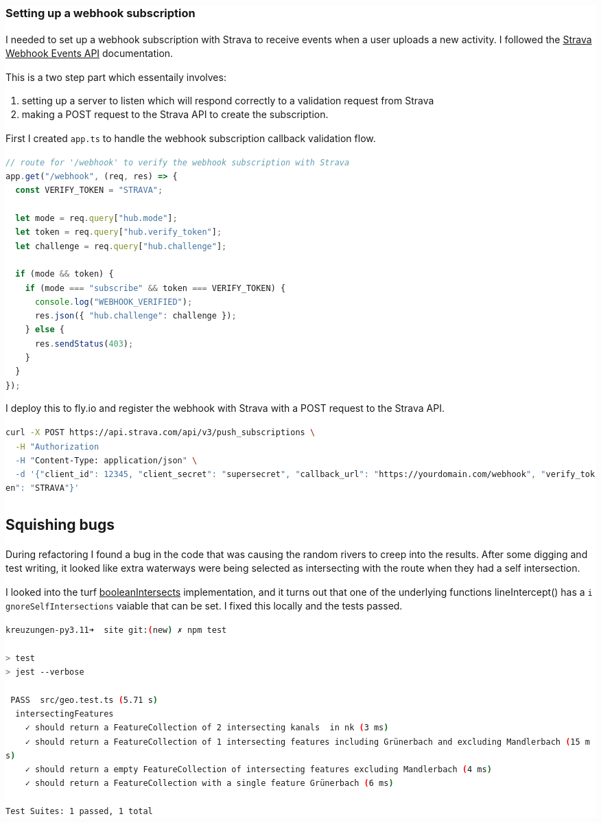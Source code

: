 ### Setting up a webhook subscription

I needed to set up a webhook subscription with Strava to receive events when a user uploads a new activity. I followed the [Strava Webhook Events API](https://developers.strava.com/docs/webhooks/) documentation.

This is a two step part which essentaily involves:

1. setting up a server to listen which will respond correctly to a validation request from Strava
2. making a POST request to the Strava API to create the subscription.

First I created `app.ts` to handle the webhook subscription callback validation flow.

```typescript
// route for '/webhook' to verify the webhook subscription with Strava
app.get("/webhook", (req, res) => {
  const VERIFY_TOKEN = "STRAVA";

  let mode = req.query["hub.mode"];
  let token = req.query["hub.verify_token"];
  let challenge = req.query["hub.challenge"];

  if (mode && token) {
    if (mode === "subscribe" && token === VERIFY_TOKEN) {
      console.log("WEBHOOK_VERIFIED");
      res.json({ "hub.challenge": challenge });
    } else {
      res.sendStatus(403);
    }
  }
});
```

I deploy this to fly.io and register the webhook with Strava with a POST request to the Strava API.

```bash
curl -X POST https://api.strava.com/api/v3/push_subscriptions \
  -H "Authorization
  -H "Content-Type: application/json" \
  -d '{"client_id": 12345, "client_secret": "supersecret", "callback_url": "https://yourdomain.com/webhook", "verify_token": "STRAVA"}'
```

## Squishing bugs

During refactoring I found a bug in the code that was causing the random rivers to creep into the results. After some digging and test writing, it looked like extra waterways were being selected as intersecting with the route when they had a self intersection.

I looked into the turf [booleanIntersects](https://www.npmjs.com/package/@turf/boolean-intersects) implementation, and it turns out that one of the underlying functions lineIntercept() has a `ignoreSelfIntersections` vaiable that can be set. I fixed this locally and the tests passed.

```bash
kreuzungen-py3.11➜  site git:(new) ✗ npm test

> test
> jest --verbose

 PASS  src/geo.test.ts (5.71 s)
  intersectingFeatures
    ✓ should return a FeatureCollection of 2 intersecting kanals  in nk (3 ms)
    ✓ should return a FeatureCollection of 1 intersecting features including Grünerbach and excluding Mandlerbach (15 ms)
    ✓ should return a empty FeatureCollection of intersecting features excluding Mandlerbach (4 ms)
    ✓ should return a FeatureCollection with a single feature Grünerbach (6 ms)

Test Suites: 1 passed, 1 total
```

[^dicke-marie]: [https://nationalerbe-baeume.de/project/dicke-marie-berlin-tegel/](https://nationalerbe-baeume.de/project/dicke-marie-berlin-tegel/)
[^river-wiki]: [https://en.wikipedia.org/wiki/River](https://en.wikipedia.org/wiki/River)
[^osm-services]: [https://wiki.openstreetmap.org/wiki/List_of_OSM-based_services](https://wiki.openstreetmap.org/wiki/List_of_OSM-based_services)
[^start-stop]: [https://en.wikipedia.org/wiki/Start-stop_system](https://en.wikipedia.org/wiki/Start-stop_system)
[^zwift]: [https://www.bikeforums.net/indoor-stationary-cycling-forum/1286793-question-zwift-users.html](https://www.bikeforums.net/indoor-stationary-cycling-forum/1286793-question-zwift-users.html)